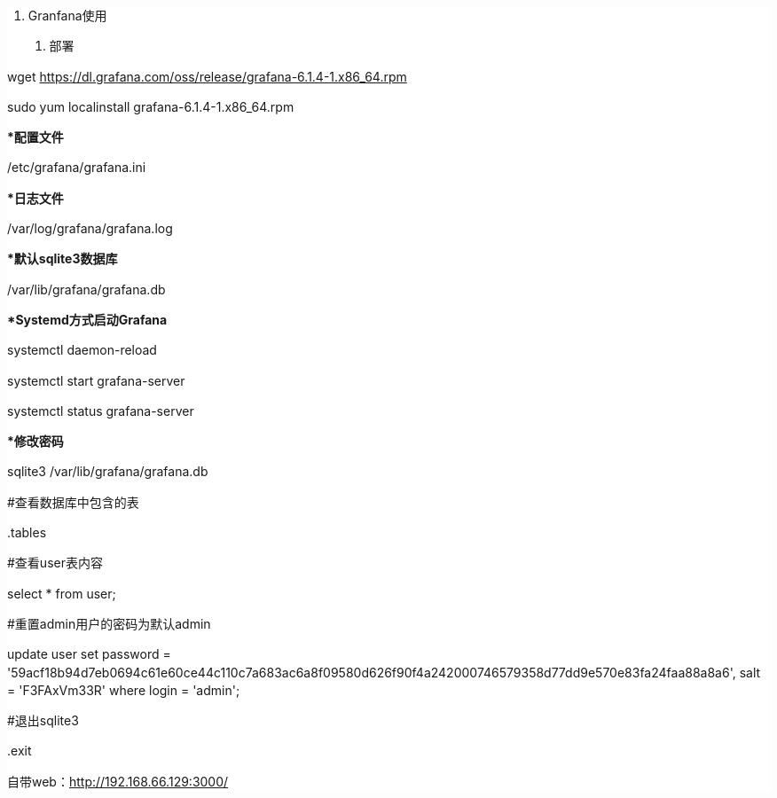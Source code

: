 1.  Granfana使用

    1.  部署

wget https://dl.grafana.com/oss/release/grafana-6.1.4-1.x86_64.rpm

sudo yum localinstall grafana-6.1.4-1.x86_64.rpm

**\*配置文件**

/etc/grafana/grafana.ini

**\*日志文件**

/var/log/grafana/grafana.log

**\*默认sqlite3数据库**

/var/lib/grafana/grafana.db

**\*Systemd方式启动Grafana**

systemctl daemon-reload

systemctl start grafana-server

systemctl status grafana-server

**\*修改密码**

sqlite3 /var/lib/grafana/grafana.db

\#查看数据库中包含的表

.tables

\#查看user表内容

select \* from user;

\#重置admin用户的密码为默认admin

update user set password =
'59acf18b94d7eb0694c61e60ce44c110c7a683ac6a8f09580d626f90f4a242000746579358d77dd9e570e83fa24faa88a8a6',
salt = 'F3FAxVm33R' where login = 'admin';

\#退出sqlite3

.exit

自带web：http://192.168.66.129:3000/
